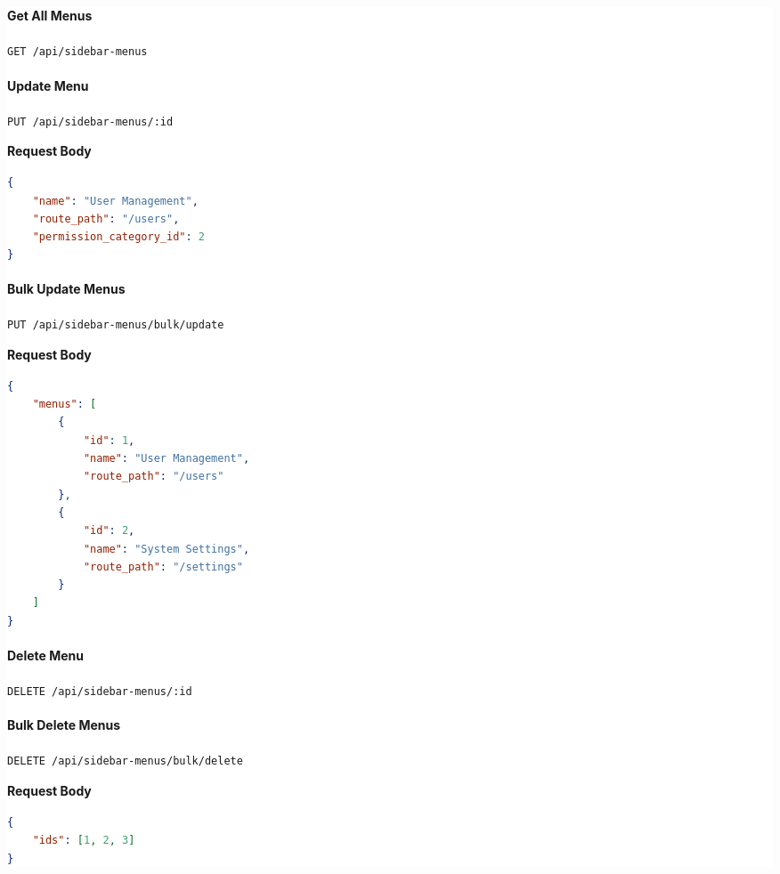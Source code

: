 #### Get All Menus
```http
GET /api/sidebar-menus
```

#### Update Menu
```http
PUT /api/sidebar-menus/:id
```
**Request Body**
```json
{
	"name": "User Management",
	"route_path": "/users",
	"permission_category_id": 2
}
```

#### Bulk Update Menus
```http
PUT /api/sidebar-menus/bulk/update
```
**Request Body**
```json
{
	"menus": [
		{
			"id": 1,
			"name": "User Management",
			"route_path": "/users"
		},
		{
			"id": 2,
			"name": "System Settings",
			"route_path": "/settings"
		}
	]
}
```

#### Delete Menu
```http
DELETE /api/sidebar-menus/:id
```

#### Bulk Delete Menus
```http
DELETE /api/sidebar-menus/bulk/delete
```
**Request Body**
```json
{
	"ids": [1, 2, 3]
}
```
